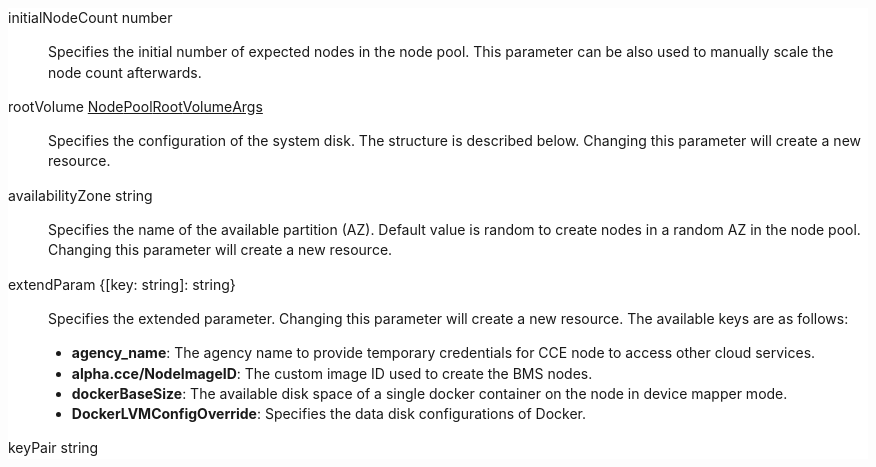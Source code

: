 </dd><dt class="property-required"
            title="Required">
        <span id="initialnodecount_nodejs">
<a data-swiftype-name="resource-property" data-swiftype-type="text" href="#initialnodecount_nodejs" style="color: inherit; text-decoration: inherit;">initial<wbr>Node<wbr>Count</a>
</span>
        <span class="property-indicator"></span>
        <span class="property-type">number</span>
    </dt>
    <dd><p>Specifies the initial number of expected nodes in the node pool.
This parameter can be also used to manually scale the node count afterwards.</p>
</dd><dt class="property-required property-replacement"
            title="Required">
        <span id="rootvolume_nodejs">
<a data-swiftype-name="resource-property" data-swiftype-type="text" href="#rootvolume_nodejs" style="color: inherit; text-decoration: inherit;">root<wbr>Volume</a>
</span>
        <span class="property-indicator"></span>
        <span class="property-type"><a href="#nodepoolrootvolume">Node<wbr>Pool<wbr>Root<wbr>Volume<wbr>Args</a></span>
    </dt>
    <dd><p>Specifies the configuration of the system disk.
The structure is described below. Changing this parameter will create a new resource.</p>
</dd><dt class="property-optional property-replacement"
            title="Optional">
        <span id="availabilityzone_nodejs">
<a data-swiftype-name="resource-property" data-swiftype-type="text" href="#availabilityzone_nodejs" style="color: inherit; text-decoration: inherit;">availability<wbr>Zone</a>
</span>
        <span class="property-indicator"></span>
        <span class="property-type">string</span>
    </dt>
    <dd><p>Specifies the name of the available partition (AZ). Default value
is random to create nodes in a random AZ in the node pool. Changing this parameter will create a new resource.</p>
</dd><dt class="property-optional property-replacement"
            title="Optional">
        <span id="extendparam_nodejs">
<a data-swiftype-name="resource-property" data-swiftype-type="text" href="#extendparam_nodejs" style="color: inherit; text-decoration: inherit;">extend<wbr>Param</a>
</span>
        <span class="property-indicator"></span>
        <span class="property-type">{[key: string]: string}</span>
    </dt>
    <dd><p>Specifies the extended parameter.
Changing this parameter will create a new resource.
The available keys are as follows:</p>
<ul>
<li><strong>agency_name</strong>: The agency name to provide temporary credentials for CCE node to access other cloud services.</li>
<li><strong>alpha.cce/NodeImageID</strong>: The custom image ID used to create the BMS nodes.</li>
<li><strong>dockerBaseSize</strong>: The available disk space of a single docker container on the node in device mapper mode.</li>
<li><strong>DockerLVMConfigOverride</strong>: Specifies the data disk configurations of Docker.</li>
</ul>
</dd><dt class="property-optional property-replacement"
            title="Optional">
        <span id="keypair_nodejs">
<a data-swiftype-name="resource-property" data-swiftype-type="text" href="#keypair_nodejs" style="color: inherit; text-decoration: inherit;">key<wbr>Pair</a>
</span>
        <span class="property-indicator"></span>
        <span class="property-type">string</span>